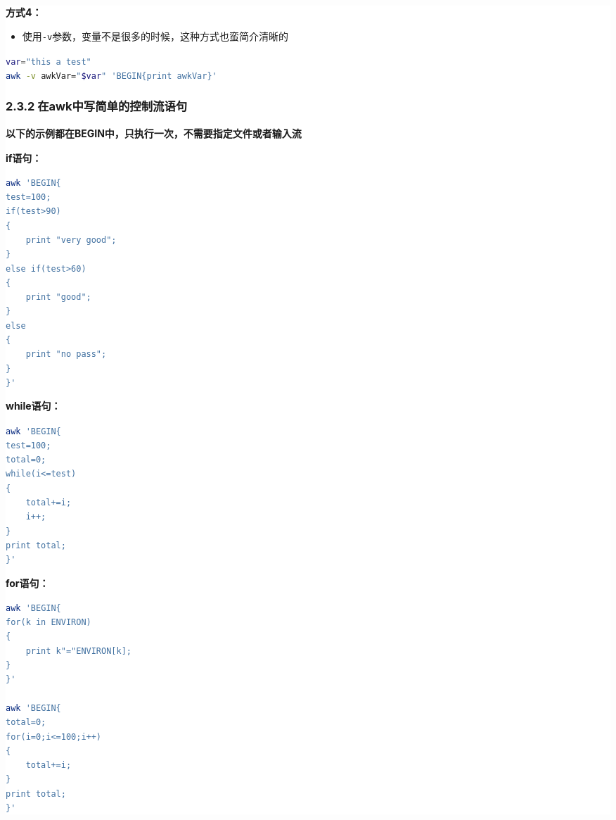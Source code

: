**方式4：**

* 使用`-v`参数，变量不是很多的时候，这种方式也蛮简介清晰的

```sh
var="this a test"
awk -v awkVar="$var" 'BEGIN{print awkVar}'
```

### 2.3.2 在awk中写简单的控制流语句

**以下的示例都在BEGIN中，只执行一次，不需要指定文件或者输入流**

**if语句：**

```sh
awk 'BEGIN{ 
test=100;
if(test>90)
{
    print "very good";
}
else if(test>60)
{
    print "good";
}
else
{
    print "no pass";
}
}'
```

**while语句：**

```sh
awk 'BEGIN{ 
test=100;
total=0;
while(i<=test)
{
    total+=i;
    i++;
}
print total;
}'
```

**for语句：**

```sh
awk 'BEGIN{ 
for(k in ENVIRON)
{
    print k"="ENVIRON[k];
}
}'

awk 'BEGIN{ 
total=0;
for(i=0;i<=100;i++)
{
    total+=i;
}
print total;
}'
```
